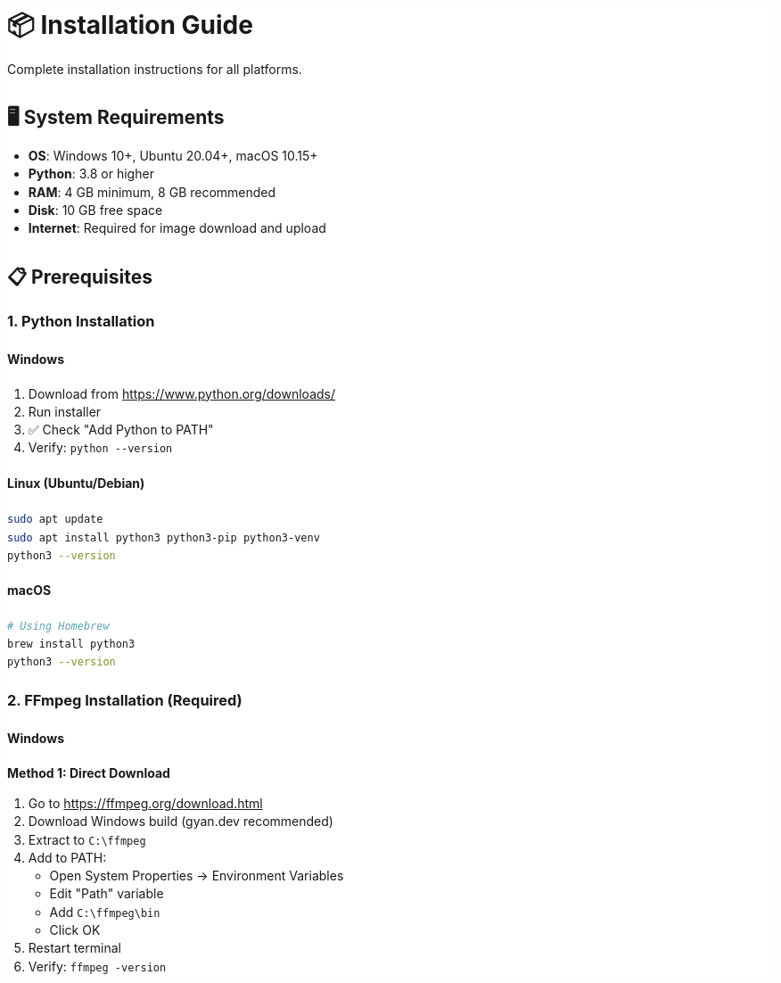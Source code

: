 # 📦 Installation Guide

Complete installation instructions for all platforms.

## 🖥️ System Requirements

- **OS**: Windows 10+, Ubuntu 20.04+, macOS 10.15+
- **Python**: 3.8 or higher
- **RAM**: 4 GB minimum, 8 GB recommended
- **Disk**: 10 GB free space
- **Internet**: Required for image download and upload

## 📋 Prerequisites

### 1. Python Installation

#### Windows
1. Download from https://www.python.org/downloads/
2. Run installer
3. ✅ Check "Add Python to PATH"
4. Verify: `python --version`

#### Linux (Ubuntu/Debian)
```bash
sudo apt update
sudo apt install python3 python3-pip python3-venv
python3 --version
```

#### macOS
```bash
# Using Homebrew
brew install python3
python3 --version
```

### 2. FFmpeg Installation (Required)

#### Windows

**Method 1: Direct Download**
1. Go to https://ffmpeg.org/download.html
2. Download Windows build (gyan.dev recommended)
3. Extract to `C:\ffmpeg`
4. Add to PATH:
   - Open System Properties → Environment Variables
   - Edit "Path" variable
   - Add `C:\ffmpeg\bin`
   - Click OK
5. Restart terminal
6. Verify: `ffmpeg -version`
